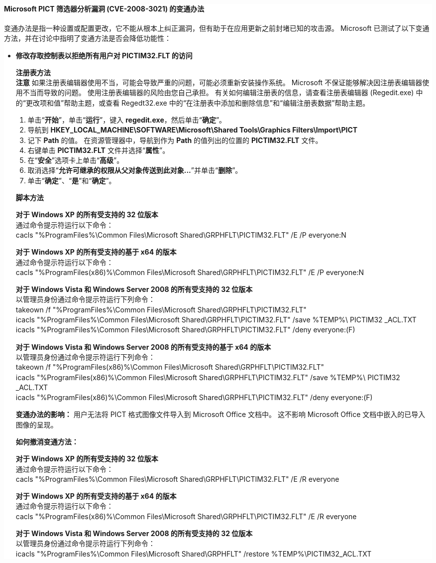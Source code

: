 #### Microsoft PICT 筛选器分析漏洞 (CVE-2008-3021) 的变通办法
  
变通办法是指一种设置或配置更改，它不能从根本上纠正漏洞，但有助于在应用更新之前封堵已知的攻击源。 Microsoft 已测试了以下变通方法，并在讨论中指明了变通方法是否会降低功能性：
  
-   **修改存取控制表以拒绝所有用户对 PICTIM32.FLT 的访问**
  
    **注册表方法**  
    **注意** 如果注册表编辑器使用不当，可能会导致严重的问题，可能必须重新安装操作系统。 Microsoft 不保证能够解决因注册表编辑器使用不当而导致的问题。 使用注册表编辑器的风险由您自己承担。 有关如何编辑注册表的信息，请查看注册表编辑器 (Regedit.exe) 中的“更改项和值”帮助主题，或查看 Regedt32.exe 中的“在注册表中添加和删除信息”和“编辑注册表数据”帮助主题。
  
    1.  单击“**开始**”，单击“**运行**”，键入 **regedit.exe**，然后单击“**确定**”。  
    2.  导航到 **HKEY\_LOCAL\_MACHINE\\SOFTWARE\\Microsoft\\Shared Tools\\Graphics Filters\\Import\\PICT**  
    3.  记下 **Path** 的值。 在资源管理器中，导航到作为 **Path** 的值列出的位置的 **PICTIM32.FLT** 文件。  
    4.  右键单击 **PICTIM32.FLT** 文件并选择“**属性**”。  
    5.  在“**安全**”选项卡上单击“**高级**”。  
    6.  取消选择“**允许可继承的权限从父对象传送到此对象...**”并单击“**删除**”。  
    7.  单击“**确定**”、“**是**”和“**确定**”。
  
    **脚本方法**
  
    **对于 Windows XP 的所有受支持的 32 位版本**  
    通过命令提示符运行以下命令：  
    cacls "%ProgramFiles%\\Common Files\\Microsoft Shared\\GRPHFLT\\PICTIM32.FLT" /E /P everyone:N
  
    **对于 Windows XP 的所有受支持的基于 x64 的版本**  
    通过命令提示符运行以下命令：  
    cacls "%ProgramFiles(x86)%\\Common Files\\Microsoft Shared\\GRPHFLT\\PICTIM32.FLT" /E /P everyone:N
  
    **对于 Windows Vista 和 Windows Server 2008 的所有受支持的 32 位版本**  
    以管理员身份通过命令提示符运行下列命令：  
    takeown /f "%ProgramFiles%\\Common Files\\Microsoft Shared\\GRPHFLT\\PICTIM32.FLT"  
    icacls "%ProgramFiles%\\Common Files\\Microsoft Shared\\GRPHFLT\\PICTIM32.FLT" /save %TEMP%\\ PICTIM32 \_ACL.TXT  
    icacls "%ProgramFiles%\\Common Files\\Microsoft Shared\\GRPHFLT\\PICTIM32.FLT" /deny everyone:(F)
  
    **对于 Windows Vista 和 Windows Server 2008 的所有受支持的基于 x64 的版本**  
    以管理员身份通过命令提示符运行下列命令：  
    takeown /f "%ProgramFiles(x86)%\\Common Files\\Microsoft Shared\\GRPHFLT\\PICTIM32.FLT"  
    icacls "%ProgramFiles(x86)%\\Common Files\\Microsoft Shared\\GRPHFLT\\PICTIM32.FLT" /save %TEMP%\\ PICTIM32 \_ACL.TXT  
    icacls "%ProgramFiles(x86)%\\Common Files\\Microsoft Shared\\GRPHFLT\\PICTIM32.FLT" /deny everyone:(F)
  
    **变通办法的影响：** 用户无法将 PICT 格式图像文件导入到 Microsoft Office 文档中。 这不影响 Microsoft Office 文档中嵌入的已导入图像的呈现。
  
    **如何撤消变通方法：**
  
    **对于 Windows XP 的所有受支持的 32 位版本**  
    通过命令提示符运行以下命令：  
    cacls "%ProgramFiles%\\Common Files\\Microsoft Shared\\GRPHFLT\\PICTIM32.FLT" /E /R everyone
  
    **对于 Windows XP 的所有受支持的基于 x64 的版本**  
    通过命令提示符运行以下命令：  
    cacls "%ProgramFiles(x86)%\\Common Files\\Microsoft Shared\\GRPHFLT\\PICTIM32.FLT" /E /R everyone
  
    **对于 Windows Vista 和 Windows Server 2008 的所有受支持的 32 位版本**  
    以管理员身份通过命令提示符运行下列命令：  
    icacls "%ProgramFiles%\\Common Files\\Microsoft Shared\\GRPHFLT" /restore %TEMP%\\PICTIM32\_ACL.TXT
  